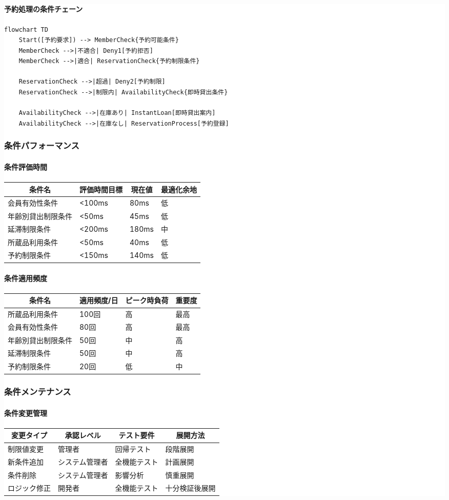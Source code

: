 #### 予約処理の条件チェーン

```mermaid
flowchart TD
    Start([予約要求]) --> MemberCheck{予約可能条件}
    MemberCheck -->|不適合| Deny1[予約拒否]
    MemberCheck -->|適合| ReservationCheck{予約制限条件}
    
    ReservationCheck -->|超過| Deny2[予約制限]
    ReservationCheck -->|制限内| AvailabilityCheck{即時貸出条件}
    
    AvailabilityCheck -->|在庫あり| InstantLoan[即時貸出案内]
    AvailabilityCheck -->|在庫なし| ReservationProcess[予約登録]
```

### 条件パフォーマンス

#### 条件評価時間

| 条件名 | 評価時間目標 | 現在値 | 最適化余地 |
|--------|-------------|--------|------------|
| 会員有効性条件 | <100ms | 80ms | 低 |
| 年齢別貸出制限条件 | <50ms | 45ms | 低 |
| 延滞制限条件 | <200ms | 180ms | 中 |
| 所蔵品利用条件 | <50ms | 40ms | 低 |
| 予約制限条件 | <150ms | 140ms | 低 |

#### 条件適用頻度

| 条件名 | 適用頻度/日 | ピーク時負荷 | 重要度 |
|--------|-------------|-------------|--------|
| 所蔵品利用条件 | 100回 | 高 | 最高 |
| 会員有効性条件 | 80回 | 高 | 最高 |
| 年齢別貸出制限条件 | 50回 | 中 | 高 |
| 延滞制限条件 | 50回 | 中 | 高 |
| 予約制限条件 | 20回 | 低 | 中 |

### 条件メンテナンス

#### 条件変更管理

| 変更タイプ | 承認レベル | テスト要件 | 展開方法 |
|------------|------------|------------|----------|
| 制限値変更 | 管理者 | 回帰テスト | 段階展開 |
| 新条件追加 | システム管理者 | 全機能テスト | 計画展開 |
| 条件削除 | システム管理者 | 影響分析 | 慎重展開 |
| ロジック修正 | 開発者 | 全機能テスト | 十分検証後展開 |
